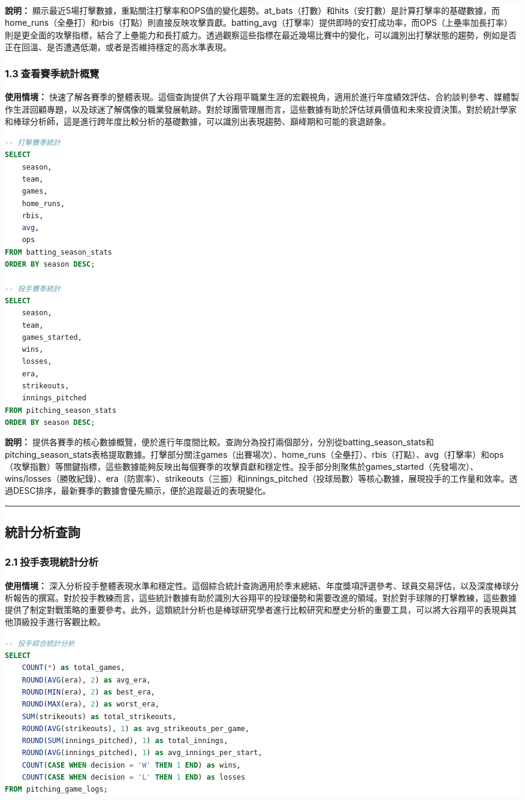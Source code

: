 **說明：** 顯示最近5場打擊數據，重點關注打擊率和OPS值的變化趨勢。at_bats（打數）和hits（安打數）是計算打擊率的基礎數據，而home_runs（全壘打）和rbis（打點）則直接反映攻擊貢獻。batting_avg（打擊率）提供即時的安打成功率，而OPS（上壘率加長打率）則是更全面的攻擊指標，結合了上壘能力和長打威力。透過觀察這些指標在最近幾場比賽中的變化，可以識別出打擊狀態的趨勢，例如是否正在回溫、是否遭遇低潮，或者是否維持穩定的高水準表現。

### 1.3 查看賽季統計概覽
**使用情境：** 快速了解各賽季的整體表現。這個查詢提供了大谷翔平職業生涯的宏觀視角，適用於進行年度績效評估、合約談判參考、媒體製作生涯回顧專題，以及球迷了解偶像的職業發展軌跡。對於球團管理層而言，這些數據有助於評估球員價值和未來投資決策。對於統計學家和棒球分析師，這是進行跨年度比較分析的基礎數據，可以識別出表現趨勢、巔峰期和可能的衰退跡象。

```sql
-- 打擊賽季統計
SELECT 
    season,
    team,
    games,
    home_runs,
    rbis,
    avg,
    ops
FROM batting_season_stats 
ORDER BY season DESC;

-- 投手賽季統計
SELECT 
    season,
    team,
    games_started,
    wins,
    losses,
    era,
    strikeouts,
    innings_pitched
FROM pitching_season_stats 
ORDER BY season DESC;
```

**說明：** 提供各賽季的核心數據概覽，便於進行年度間比較。查詢分為投打兩個部分，分別從batting_season_stats和pitching_season_stats表格提取數據。打擊部分關注games（出賽場次）、home_runs（全壘打）、rbis（打點）、avg（打擊率）和ops（攻擊指數）等關鍵指標，這些數據能夠反映出每個賽季的攻擊貢獻和穩定性。投手部分則聚焦於games_started（先發場次）、wins/losses（勝敗紀錄）、era（防禦率）、strikeouts（三振）和innings_pitched（投球局數）等核心數據，展現投手的工作量和效率。透過DESC排序，最新賽季的數據會優先顯示，便於追蹤最近的表現變化。

---

## 統計分析查詢

### 2.1 投手表現統計分析
**使用情境：** 深入分析投手整體表現水準和穩定性。這個綜合統計查詢適用於季末總結、年度獎項評選參考、球員交易評估，以及深度棒球分析報告的撰寫。對於投手教練而言，這些統計數據有助於識別大谷翔平的投球優勢和需要改進的領域。對於對手球隊的打擊教練，這些數據提供了制定對戰策略的重要參考。此外，這類統計分析也是棒球研究學者進行比較研究和歷史分析的重要工具，可以將大谷翔平的表現與其他頂級投手進行客觀比較。

```sql
-- 投手綜合統計分析
SELECT 
    COUNT(*) as total_games,
    ROUND(AVG(era), 2) as avg_era,
    ROUND(MIN(era), 2) as best_era,
    ROUND(MAX(era), 2) as worst_era,
    SUM(strikeouts) as total_strikeouts,
    ROUND(AVG(strikeouts), 1) as avg_strikeouts_per_game,
    ROUND(SUM(innings_pitched), 1) as total_innings,
    ROUND(AVG(innings_pitched), 1) as avg_innings_per_start,
    COUNT(CASE WHEN decision = 'W' THEN 1 END) as wins,
    COUNT(CASE WHEN decision = 'L' THEN 1 END) as losses
FROM pitching_game_logs;
```
